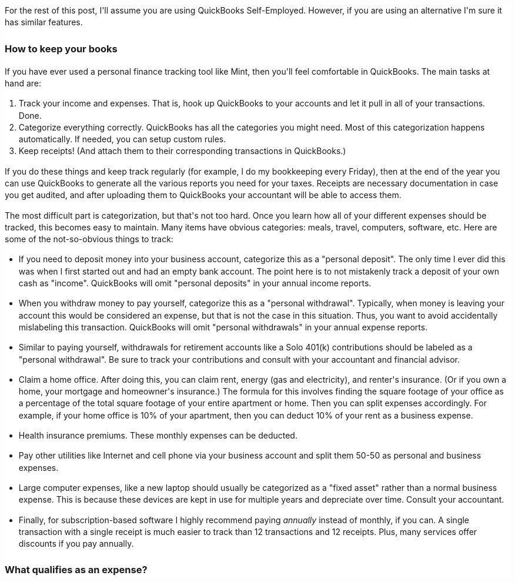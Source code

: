 For the rest of this post, I'll assume you are using QuickBooks Self-Employed. However, if you are using an alternative I'm sure it has similar features.

### How to keep your books

If you have ever used a personal finance tracking tool like Mint, then you'll feel comfortable in QuickBooks. The main tasks at hand are:

1. Track your income and expenses. That is, hook up QuickBooks to your accounts and let it pull in all of your transactions. Done.
2. Categorize everything correctly. QuickBooks has all the categories you might need. Most of this categorization happens automatically. If needed, you can setup custom rules.
3. Keep receipts! (And attach them to their corresponding transactions in QuickBooks.)

If you do these things and keep track regularly (for example, I do my bookkeeping every Friday), then at the end of the year you can use QuickBooks to generate all the various reports you need for your taxes. Receipts are necessary documentation in case you get audited, and after uploading them to QuickBooks your accountant will be able to access them.

The most difficult part is categorization, but that's not too hard. Once you learn how all of your different expenses should be tracked, this becomes easy to maintain. Many items have obvious categories: meals, travel, computers, software, etc. Here are some of the not-so-obvious things to track:

- If you need to deposit money into your business account, categorize this as a "personal deposit". The only time I ever did this was when I first started out and had an empty bank account. The point here is to not mistakenly track a deposit of your own cash as "income". QuickBooks will omit "personal deposits" in your annual income reports.

- When you withdraw money to pay yourself, categorize this as a "personal withdrawal". Typically, when money is leaving your account this would be considered an expense, but that is not the case in this situation. Thus, you want to avoid accidentally mislabeling this transaction. QuickBooks will omit "personal withdrawals" in your annual expense reports.

- Similar to paying yourself, withdrawals for retirement accounts like a Solo 401(k) contributions should be labeled as a "personal withdrawal". Be sure to track your contributions and consult with your accountant and financial advisor.

- Claim a home office. After doing this, you can claim rent, energy (gas and electricity), and renter's insurance. (Or if you own a home, your mortgage and homeowner's insurance.) The formula for this involves finding the square footage of your office as a percentage of the total square footage of your entire apartment or home. Then you can split expenses accordingly. For example, if your home office is 10% of your apartment, then you can deduct 10% of your rent as a business expense.

- Health insurance premiums. These monthly expenses can be deducted.

- Pay other utilities like Internet and cell phone via your business account and split them 50-50 as personal and business expenses.

- Large computer expenses, like a new laptop should usually be categorized as a "fixed asset" rather than a normal business expense. This is because these devices are kept in use for multiple years and depreciate over time. Consult your accountant.

- Finally, for subscription-based software I highly recommend paying _annually_ instead of monthly, if you can. A single transaction with a single receipt is much easier to track than 12 transactions and 12 receipts. Plus, many services offer discounts if you pay annually.

### What qualifies as an expense?
